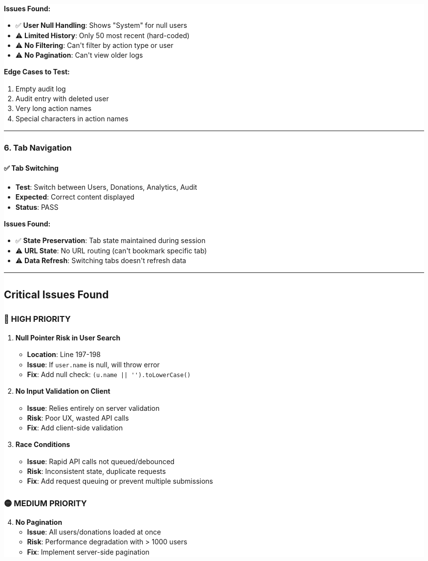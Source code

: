 **Issues Found:**
- ✅ **User Null Handling**: Shows "System" for null users
- ⚠️ **Limited History**: Only 50 most recent (hard-coded)
- ⚠️ **No Filtering**: Can't filter by action type or user
- ⚠️ **No Pagination**: Can't view older logs

**Edge Cases to Test:**
1. Empty audit log
2. Audit entry with deleted user
3. Very long action names
4. Special characters in action names

---

### 6. Tab Navigation

#### ✅ **Tab Switching**
- **Test**: Switch between Users, Donations, Analytics, Audit
- **Expected**: Correct content displayed
- **Status**: PASS

**Issues Found:**
- ✅ **State Preservation**: Tab state maintained during session
- ⚠️ **URL State**: No URL routing (can't bookmark specific tab)
- ⚠️ **Data Refresh**: Switching tabs doesn't refresh data

---

## Critical Issues Found

### 🔴 HIGH PRIORITY

1. **Null Pointer Risk in User Search**
   - **Location**: Line 197-198
   - **Issue**: If `user.name` is null, will throw error
   - **Fix**: Add null check: `(u.name || '').toLowerCase()`

2. **No Input Validation on Client**
   - **Issue**: Relies entirely on server validation
   - **Risk**: Poor UX, wasted API calls
   - **Fix**: Add client-side validation

3. **Race Conditions**
   - **Issue**: Rapid API calls not queued/debounced
   - **Risk**: Inconsistent state, duplicate requests
   - **Fix**: Add request queuing or prevent multiple submissions

### 🟡 MEDIUM PRIORITY

4. **No Pagination**
   - **Issue**: All users/donations loaded at once
   - **Risk**: Performance degradation with > 1000 users
   - **Fix**: Implement server-side pagination
